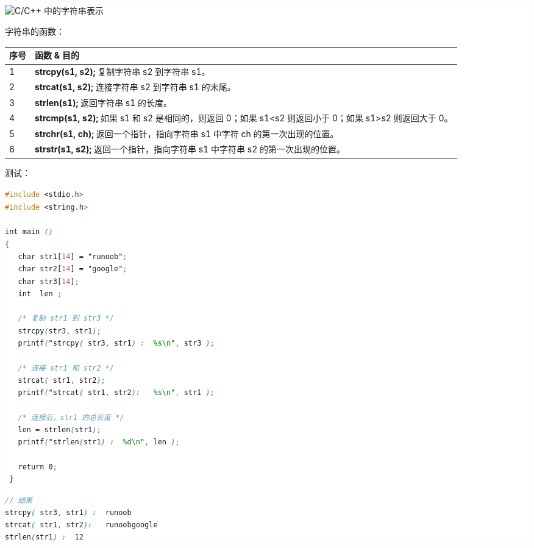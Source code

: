 ![C/C++ 中的字符串表示](https://www.runoob.com/wp-content/uploads/2014/09/c-strings-2020-12-21.png)



字符串的函数：

| 序号 | 函数 & 目的                                                  |
| :--- | :----------------------------------------------------------- |
| 1    | **strcpy(s1, s2);** 复制字符串 s2 到字符串 s1。              |
| 2    | **strcat(s1, s2);** 连接字符串 s2 到字符串 s1 的末尾。       |
| 3    | **strlen(s1);** 返回字符串 s1 的长度。                       |
| 4    | **strcmp(s1, s2);** 如果 s1 和 s2 是相同的，则返回 0；如果 s1<s2 则返回小于 0；如果 s1>s2 则返回大于 0。 |
| 5    | **strchr(s1, ch);** 返回一个指针，指向字符串 s1 中字符 ch 的第一次出现的位置。 |
| 6    | **strstr(s1, s2);** 返回一个指针，指向字符串 s1 中字符串 s2 的第一次出现的位置。 |



测试：

```scss
#include <stdio.h>
#include <string.h>
 
int main ()
{
   char str1[14] = "runoob";
   char str2[14] = "google";
   char str3[14];
   int  len ;
 
   /* 复制 str1 到 str3 */
   strcpy(str3, str1);
   printf("strcpy( str3, str1) :  %s\n", str3 );
 
   /* 连接 str1 和 str2 */
   strcat( str1, str2);
   printf("strcat( str1, str2):   %s\n", str1 );
 
   /* 连接后，str1 的总长度 */
   len = strlen(str1);
   printf("strlen(str1) :  %d\n", len );
 
   return 0;
 }
```

```scss
// 结果
strcpy( str3, str1) :  runoob
strcat( str1, str2):   runoobgoogle
strlen(str1) :  12
```
